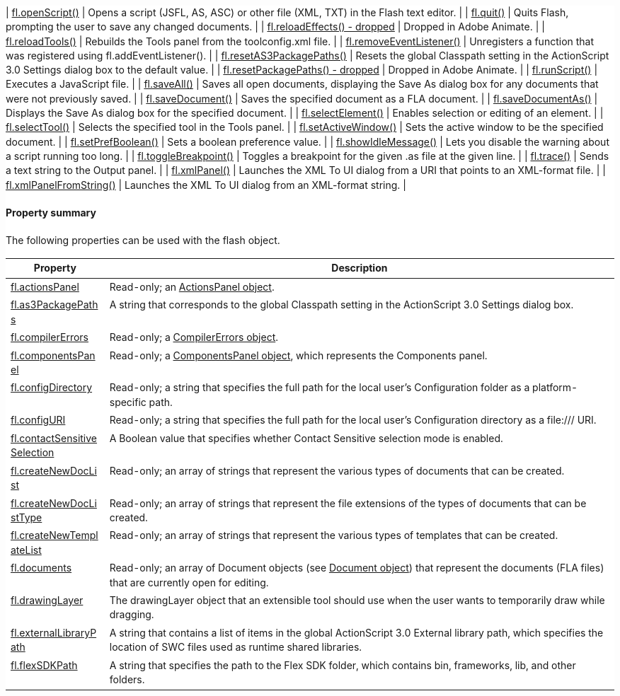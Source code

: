 | [fl.openScript()](../flash_object_(fl)/fl46.md) | Opens a script (JSFL, AS, ASC) or other file (XML, TXT) in the Flash text editor. |
| [fl.quit()](../flash_object_(fl)/fl55.md) | Quits Flash, prompting the user to save any changed documents. |
| [fl.reloadEffects() - dropped](../flash_object_(fl)/fl56.md) | Dropped in Adobe Animate. |
| [fl.reloadTools()](../flash_object_(fl)/fl57.md) | Rebuilds the Tools panel from the toolconfig.xml file. |
| [fl.removeEventListener()](../flash_object_(fl)/fl58.md) | Unregisters a function that was registered using fl.addEventListener(). |
| [fl.resetAS3PackagePaths()](../flash_object_(fl)/fl59.md) | Resets the global Classpath setting in the ActionScript 3.0 Settings dialog box to the default value. |
| [fl.resetPackagePaths() - dropped](../flash_object_(fl)/fl60.md) | Dropped in Adobe Animate. |
| [fl.runScript()](../flash_object_(fl)/fl62.md) | Executes a JavaScript file. |
| [fl.saveAll()](../flash_object_(fl)/fl63.md) | Saves all open documents, displaying the Save As dialog box for any documents that were not previously saved. |
| [fl.saveDocument()](../flash_object_(fl)/fl64.md) | Saves the specified document as a FLA document. |
| [fl.saveDocumentAs()](../flash_object_(fl)/fl65.md) | Displays the Save As dialog box for the specified document. |
| [fl.selectElement()](../flash_object_(fl)/fl67.md) | Enables selection or editing of an element. |
| [fl.selectTool()](../flash_object_(fl)/fl68.md) | Selects the specified tool in the Tools panel. |
| [fl.setActiveWindow()](../flash_object_(fl)/fl69.md) | Sets the active window to be the specified document. |
| [fl.setPrefBoolean()](../flash_object_(fl)/fl71.md) | Sets a boolean preference value. |
| [fl.showIdleMessage()](../flash_object_(fl)/fl70.md) | Lets you disable the warning about a script running too long. |
| [fl.toggleBreakpoint()](../flash_object_(fl)/fl75.md) | Toggles a breakpoint for the given .as file at the given line. |
| [fl.trace()](../flash_object_(fl)/fl77.md) | Sends a text string to the Output panel. |
| [fl.xmlPanel()](../flash_object_(fl)/fl79.md) | Launches the XML To UI dialog from a URI that points to an XML-format file. |
| [fl.xmlPanelFromString()](../flash_object_(fl)/fl80.md) | Launches the XML To UI dialog from an XML-format string. |

#### Property summary

The following properties can be used with the flash object.

| **Property** | **Description** |
| --- | --- |
| [fl.actionsPanel](../flash_object_(fl)/fl.md) | Read-only; an [ActionsPanel object](../ActionsPanel_object/ActionsPanel_summary.md). |
| [fl.as3PackagePaths](../flash_object_(fl)/fl2.md) | A string that corresponds to the global Classpath setting in the ActionScript 3.0 Settings dialog box. |
| [fl.compilerErrors](../flash_object_(fl)/fl10.md) | Read-only; a [CompilerErrors object](../CompilerErrors_object/CompilerErrors_summary.md). |
| [fl.componentsPanel](../flash_object_(fl)/fl11.md) | Read-only; a [ComponentsPanel object](../ComponentsPanel_object/ComponentsPanel_summary.md), which represents the Components panel. |
| [fl.configDirectory](../flash_object_(fl)/fl12.md) | Read-only; a string that specifies the full path for the local user’s Configuration folder as a platform-specific path. |
| [fl.configURI](../flash_object_(fl)/fl13.md) | Read-only; a string that specifies the full path for the local user’s Configuration directory as a file:/// URI. |
| [fl.contactSensitiveSelection](../flash_object_(fl)/fl14.md) | A Boolean value that specifies whether Contact Sensitive selection mode is enabled. |
| [fl.createNewDocList](../flash_object_(fl)/fl17.md) | Read-only; an array of strings that represent the various types of documents that can be created. |
| [fl.createNewDocListType](../flash_object_(fl)/fl18.md) | Read-only; an array of strings that represent the file extensions of the types of documents that can be created. |
| [fl.createNewTemplateList](../flash_object_(fl)/fl19.md) | Read-only; an array of strings that represent the various types of templates that can be created. |
| [fl.documents](../flash_object_(fl)/fl20.md) | Read-only; an array of Document objects (see [Document object](../Document_object/Document_summary.md)) that represent the documents (FLA files) that are currently open for editing. |
| [fl.drawingLayer](../flash_object_(fl)/fl21.md) | The drawingLayer object that an extensible tool should use when the user wants to temporarily draw while dragging. |
| [fl.externalLibraryPath](../flash_object_(fl)/fl23.md) | A string that contains a list of items in the global ActionScript 3.0 External library path, which specifies the location of SWC files used as runtime shared libraries. |
| [fl.flexSDKPath](../flash_object_(fl)/fl29.md) | A string that specifies the path to the Flex SDK folder, which contains bin, frameworks, lib, and other folders. |